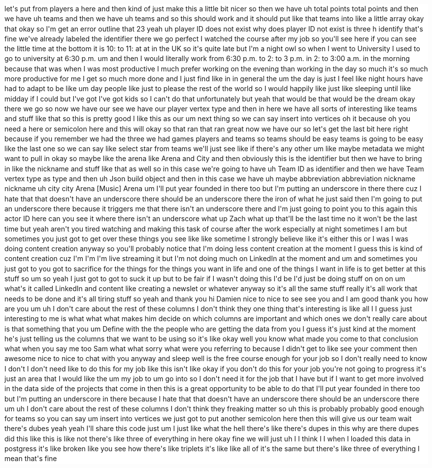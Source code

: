 let's put from players a here and then kind of just make this a little bit nicer so then we have uh total points total points and then we have uh teams and then we have uh teams and so this should work and it should put like that teams into like a little array okay that okay so I'm get an error outline that 23 yeah uh player ID does not exist why does player ID not exist is three h identify that's fine we've already labeled the identifier there we go perfect I watched the course after my job so you'll see here if you can see the little time at the bottom it is 10: to 11: at at in the UK so it's quite late but I'm a night owl so when I went to University I used to go to university at 6:30 p.m. um and then I would literally work from 6:30 p.m. to 2: to 3 p.m. in 2: to 3:00 a.m. in the morning because that was when I was most productive I much prefer working on the evening than working in the day so much it's so much more productive for me I get so much more done and I just find like in in general the um the day is just I feel like night hours have had to adapt to be like um day people like just to please the rest of the world so I would happily like just like sleeping until like midday if I could but I've got I've got kids so I can't do that unfortunately but yeah that would be that would be the dream okay there we go so now we have our see we have our player vertex type and then in here we have all sorts of interesting like teams and stuff like that so this is pretty good I like this as our um next thing so we can say insert into vertices oh it because oh you need a here or semicolon here and this will okay so that ran that ran great now we have our so let's get the last bit here right because if you remember we had the three we had games players and teams so teams should be easy teams is going to be easy like the last one so we can say like select star from teams we'll just see like if there's any other um like maybe metadata we might want to pull in okay so maybe like the arena like Arena and City and then obviously this is the identifier but then we have to bring in like the nickname and stuff like that as well so in this case we're going to have uh Team ID as identifier and then we have Team vertex type as type and then uh Json build object and then in this case we have uh maybe abbreviation abbreviation nickname nickname uh city city Arena \[Music\] Arena um I'll put year founded in there too but I'm putting an underscore in there there cuz I hate that that doesn't have an underscore there should be an underscore there the iron of what he just said then I'm going to put an underscore there because it triggers me that there isn't an underscore there and I'm just going to point you to this again this actor ID here can you see it where there isn't an underscore what up Zach what up that'll be the last time no it won't be the last time but yeah aren't you tired watching and making this task of course after the work especially at night sometimes I am but sometimes you just got to get over these things you see like like sometime I strongly believe like it's either this or I was I was doing content creation anyway so you'll probably notice that I'm doing less content creation at the moment I guess this is kind of content creation cuz I'm I'm I'm live streaming it but I'm not doing much on LinkedIn at the moment and um and sometimes you just got to you got to sacrifice for the things for the things you want in life and one of the things I want in life is to get better at this stuff so um so yeah I just got to got to suck it up but to be fair if I wasn't doing this I'd be I'd just be doing stuff on on on um what's it called LinkedIn and content like creating a newslet or whatever anyway so it's all the same stuff really it's all work that needs to be done and it's all tiring stuff so yeah and thank you hi Damien nice to nice to see see you and I am good thank you how are you um uh I don't care about the rest of these columns I don't think they one thing that's interesting is like all I I guess just interesting to me is what what what makes him decide on which columns are important and which ones we don't really care about is that something that you um Define with the the people who are getting the data from you I guess it's just kind at the moment he's just telling us the columns that we want to be using so it's like okay well you know what made you come to that conclusion what when you say me too Sam what what sorry what were you referring to because I didn't get to like see your comment then awesome nice to nice to chat with you anyway and sleep well is the free course enough for your job so I don't really need to know I don't I don't need like to do this for my job like this isn't like okay if you don't do this for your job you're not going to progress it's just an area that I would like the um my job to um go into so I don't need it for the job that I have but if I want to get more involved in the data side of the projects that come in then this is a great opportunity to be able to do that I'll put year founded in there too but I'm putting an underscore in there because I hate that that doesn't have an underscore there should be an underscore there um uh I don't care about the rest of these columns I don't think they freaking matter so uh this is probably probably good enough for teams so you can say um insert into vertices we just got to put another semicolon here then this will give us our team wait there's dubes yeah yeah I'll share this code just um I just like what the hell there's like there's dupes in this why are there dupes did this like this is like not there's like three of everything in here okay fine we will just uh I I think I I when I loaded this data in postgress it's like broken like you see how there's like triplets it's like like all of it's the same but there's like three of everything I mean that's fine
